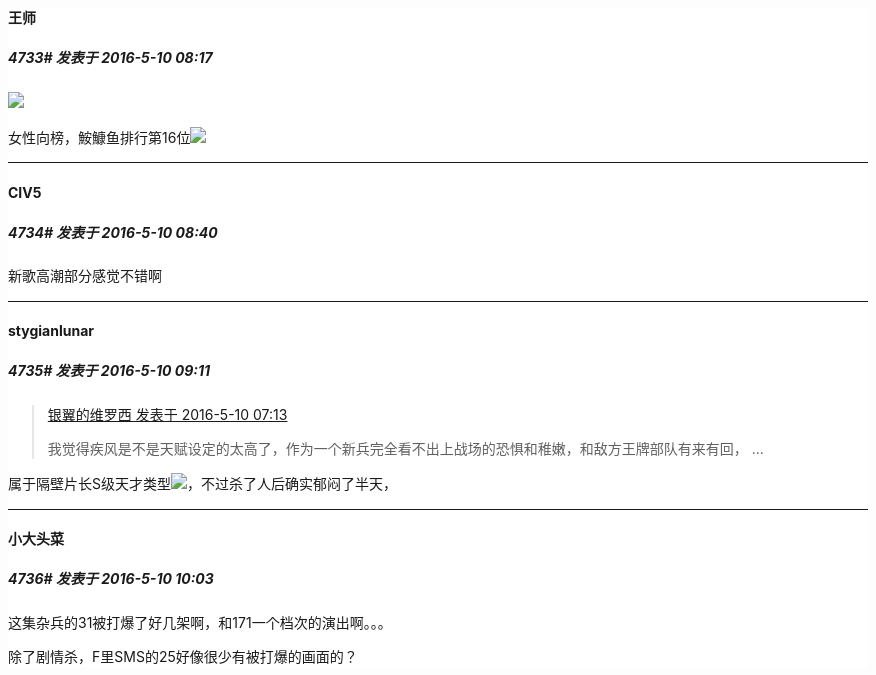####  王师  
##### 4733#       发表于 2016-5-10 08:17



<img src="http://pic.yupoo.com/meijunwangshi/FxpsCKav/hbW94.jpg" referrerpolicy="no-referrer">


女性向榜，鮟鱇鱼排行第16位<img src="https://static.saraba1st.com/image/smiley/face/191.gif" referrerpolicy="no-referrer">







-----

####  CIV5  
##### 4734#       发表于 2016-5-10 08:40




新歌高潮部分感觉不错啊







-----

####  stygianlunar  
##### 4735#       发表于 2016-5-10 09:11



<blockquote><a href="httphttps://bbs.saraba1st.com/2b/forum.php?mod=redirect&amp;goto=findpost&amp;pid=32384637&amp;ptid=1066605" target="_blank">银翼的维罗西 发表于 2016-5-10 07:13</a>

我觉得疾风是不是天赋设定的太高了，作为一个新兵完全看不出上战场的恐惧和稚嫩，和敌方王牌部队有来有回， ...</blockquote>
属于隔壁片长S级天才类型<img src="https://static.saraba1st.com/image/smiley/bundam/11.png" referrerpolicy="no-referrer">，不过杀了人后确实郁闷了半天，







-----

####  小大头菜  
##### 4736#       发表于 2016-5-10 10:03




这集杂兵的31被打爆了好几架啊，和171一个档次的演出啊。。。

除了剧情杀，F里SMS的25好像很少有被打爆的画面的？




